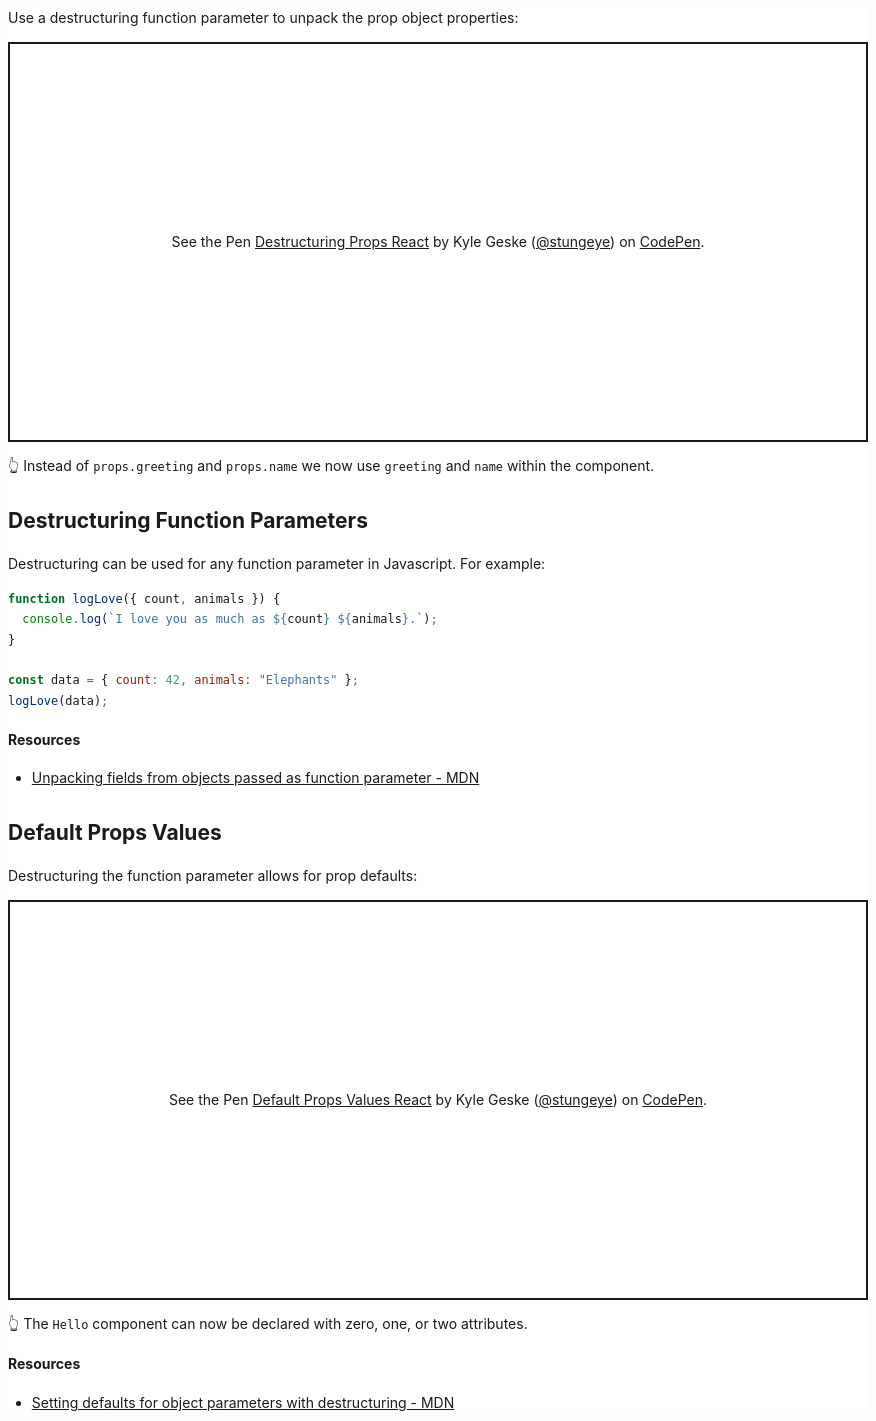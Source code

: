 Use a destructuring function parameter to unpack the prop object properties:

<p class="codepen" data-height="400" data-theme-id="light" data-default-tab="js" data-user="stungeye" data-slug-hash="eYJdoPY" style="height: 400px; box-sizing: border-box; display: flex; align-items: center; justify-content: center; border: 2px solid; margin: 1em 0; padding: 1em;" data-pen-title="Destructuring Props React">
  <span>See the Pen <a href="https://codepen.io/stungeye/pen/eYJdoPY">
  Destructuring Props React</a> by Kyle Geske (<a href="https://codepen.io/stungeye">@stungeye</a>)
  on <a href="https://codepen.io">CodePen</a>.</span>
</p>

👆 Instead of `props.greeting` and `props.name` we now use `greeting` and `name` within the component.

## Destructuring Function Parameters

Destructuring can be used for any function parameter in Javascript. For example:

```javascript
function logLove({ count, animals }) {
  console.log(`I love you as much as ${count} ${animals}.`);
}

const data = { count: 42, animals: "Elephants" };
logLove(data);
```

#### Resources

- [Unpacking fields from objects passed as function parameter - MDN](https://developer.mozilla.org/en-US/docs/Web/JavaScript/Reference/Operators/Destructuring_assignment#Unpacking_fields_from_objects_passed_as_function_parameter)

## Default Props Values

Destructuring the function parameter allows for prop defaults:

<p class="codepen" data-height="400" data-theme-id="light" data-default-tab="js" data-user="stungeye" data-slug-hash="pogyQBB" style="height: 400px; box-sizing: border-box; display: flex; align-items: center; justify-content: center; border: 2px solid; margin: 1em 0; padding: 1em;" data-pen-title="Default Props Values React">
  <span>See the Pen <a href="https://codepen.io/stungeye/pen/pogyQBB">
  Default Props Values React</a> by Kyle Geske (<a href="https://codepen.io/stungeye">@stungeye</a>)
  on <a href="https://codepen.io">CodePen</a>.</span>
</p>

👆 The `Hello` component can now be declared with zero, one, or two attributes.

#### Resources

- [Setting defaults for object parameters with destructuring - MDN](https://developer.mozilla.org/en-US/docs/Web/JavaScript/Reference/Operators/Destructuring_assignment#Setting_a_function_parameters_default_value)
